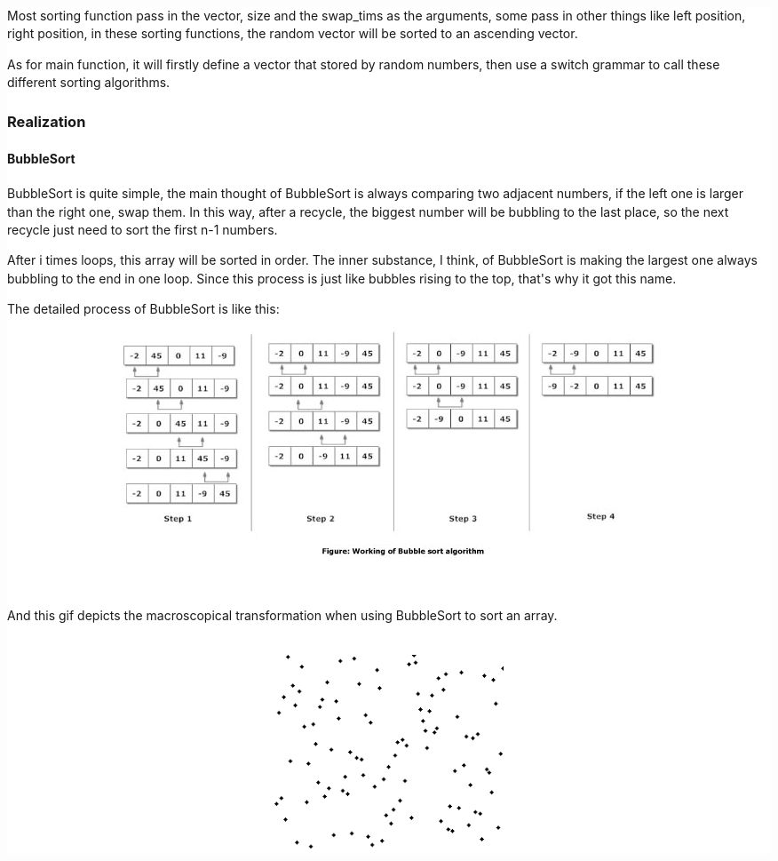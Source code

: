 Most sorting function pass in the vector, size and the swap_tims as the arguments, some pass in other things like left position, right position, in these sorting functions, the random vector will be sorted to an ascending vector.

As for main function, it will firstly define a vector that stored by random numbers, then use a switch grammar to call these different sorting algorithms.

### Realization

#### BubbleSort

BubbleSort is quite simple, the main thought of BubbleSort is always comparing two adjacent numbers, if the left one is larger than the right one, swap them. In this way, after a recycle, the biggest number will be bubbling to the last place, so the next recycle just need to sort the first n-1 numbers.

After i times loops, this array will be sorted in order. The inner substance, I think, of BubbleSort is making the largest one always bubbling to the end in one loop. Since this process is just like bubbles rising to the top, that's why it got this name.



The detailed process of BubbleSort is like this:

<center>

![Bubble-sort-algorithm-programming](../pictures/Bubble-sort-algorithm-programming.jpg)

<br>

</center>

And this gif depicts the macroscopical transformation when using BubbleSort to sort an array.

<br>

<center>

<img src="../pictures/T10_BubbleSort.gif" width="30%">
